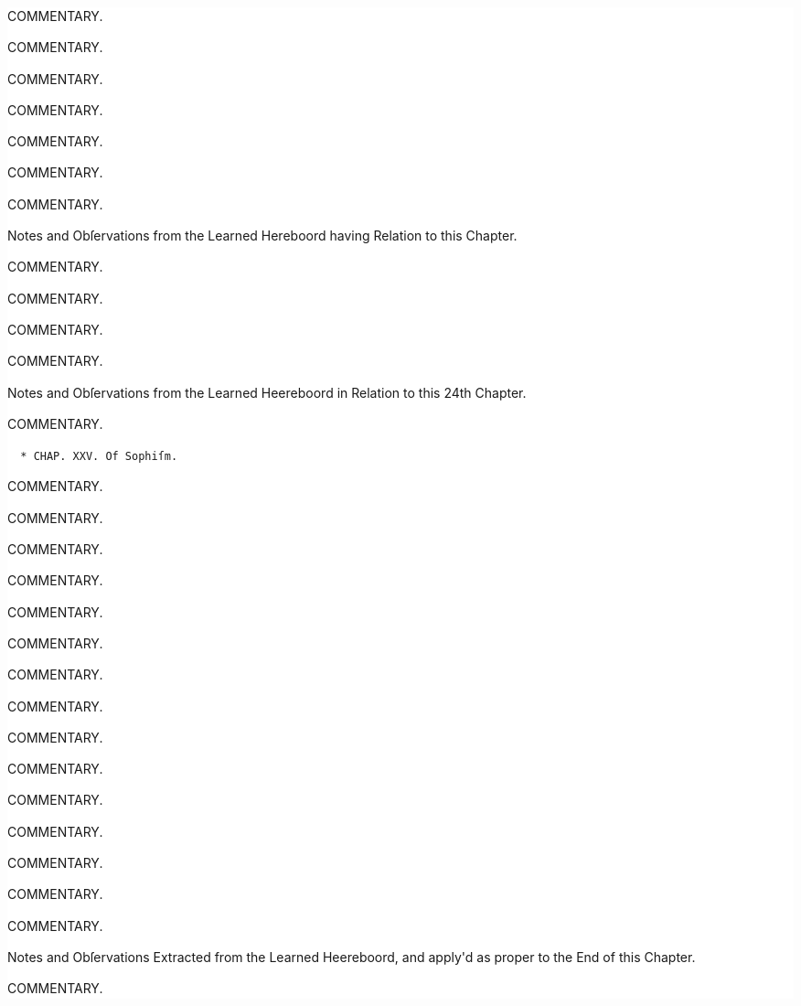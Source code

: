 COMMENTARY.

COMMENTARY.

COMMENTARY.

COMMENTARY.

COMMENTARY.

COMMENTARY.

COMMENTARY.

Notes and Obſervations from the Learned Hereboord having Relation to this Chapter.

COMMENTARY.

COMMENTARY.

COMMENTARY.

COMMENTARY.

Notes and Obſervations from the Learned Heereboord in Relation to this 24th Chapter.

COMMENTARY.

      * CHAP. XXV. Of Sophiſm.

COMMENTARY.

COMMENTARY.

COMMENTARY.

COMMENTARY.

COMMENTARY.

COMMENTARY.

COMMENTARY.

COMMENTARY.

COMMENTARY.

COMMENTARY.

COMMENTARY.

COMMENTARY.

COMMENTARY.

COMMENTARY.

COMMENTARY.

Notes and Obſervations Extracted from the Learned Heereboord, and apply'd as proper to the End of this Chapter.

COMMENTARY.
